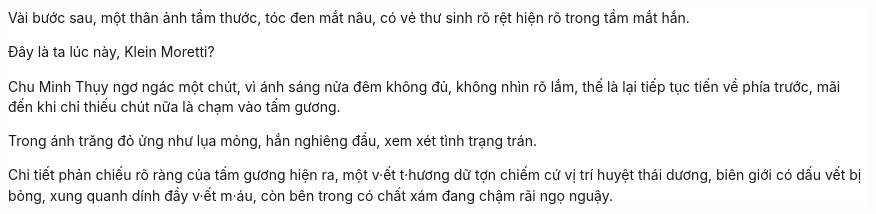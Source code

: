   
Vài bước sau, một thân ảnh tầm thước, tóc đen mắt nâu, có vẻ thư sinh rõ rệt hiện rõ trong tầm mắt hắn.

  
Đây là ta lúc này, Klein Moretti?

  
Chu Minh Thụy ngơ ngác một chút, vì ánh sáng nửa đêm không đủ, không nhìn rõ lắm, thế là lại tiếp tục tiến về phía trước, mãi đến khi chỉ thiếu chút nữa là chạm vào tấm gương.

  
Trong ánh trăng đỏ ửng như lụa mỏng, hắn nghiêng đầu, xem xét tình trạng trán.

  
Chi tiết phản chiếu rõ ràng của tấm gương hiện ra, một v·ết t·hương dữ tợn chiếm cứ vị trí huyệt thái dương, biên giới có dấu vết bị bỏng, xung quanh dính đầy v·ết m·áu, còn bên trong có chất xám đang chậm rãi ngọ nguậy.